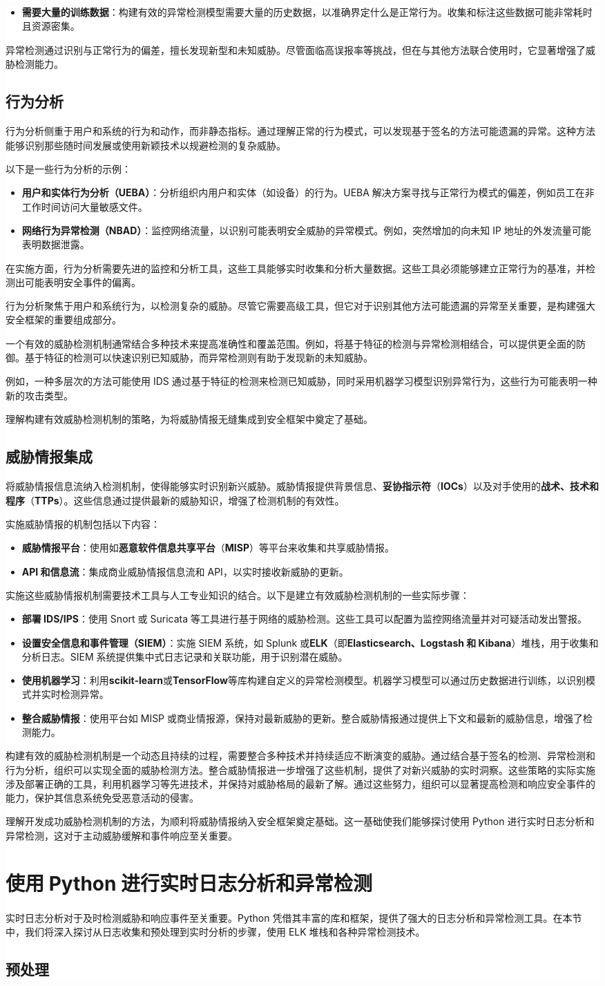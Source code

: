 +   **需要大量的训练数据**：构建有效的异常检测模型需要大量的历史数据，以准确界定什么是正常行为。收集和标注这些数据可能非常耗时且资源密集。

异常检测通过识别与正常行为的偏差，擅长发现新型和未知威胁。尽管面临高误报率等挑战，但在与其他方法联合使用时，它显著增强了威胁检测能力。

## 行为分析

行为分析侧重于用户和系统的行为和动作，而非静态指标。通过理解正常的行为模式，可以发现基于签名的方法可能遗漏的异常。这种方法能够识别那些随时间发展或使用新颖技术以规避检测的复杂威胁。

以下是一些行为分析的示例：

+   **用户和实体行为分析（UEBA）**：分析组织内用户和实体（如设备）的行为。UEBA 解决方案寻找与正常行为模式的偏差，例如员工在非工作时间访问大量敏感文件。

+   **网络行为异常检测（NBAD）**：监控网络流量，以识别可能表明安全威胁的异常模式。例如，突然增加的向未知 IP 地址的外发流量可能表明数据泄露。

在实施方面，行为分析需要先进的监控和分析工具，这些工具能够实时收集和分析大量数据。这些工具必须能够建立正常行为的基准，并检测出可能表明安全事件的偏离。

行为分析聚焦于用户和系统行为，以检测复杂的威胁。尽管它需要高级工具，但它对于识别其他方法可能遗漏的异常至关重要，是构建强大安全框架的重要组成部分。

一个有效的威胁检测机制通常结合多种技术来提高准确性和覆盖范围。例如，将基于特征的检测与异常检测相结合，可以提供更全面的防御。基于特征的检测可以快速识别已知威胁，而异常检测则有助于发现新的未知威胁。

例如，一种多层次的方法可能使用 IDS 通过基于特征的检测来检测已知威胁，同时采用机器学习模型识别异常行为，这些行为可能表明一种新的攻击类型。

理解构建有效威胁检测机制的策略，为将威胁情报无缝集成到安全框架中奠定了基础。

## 威胁情报集成

将威胁情报信息流纳入检测机制，使得能够实时识别新兴威胁。威胁情报提供背景信息、**妥协指示符**（**IOCs**）以及对手使用的**战术、技术和程序**（**TTPs**）。这些信息通过提供最新的威胁知识，增强了检测机制的有效性。

实施威胁情报的机制包括以下内容：

+   **威胁情报平台**：使用如**恶意软件信息共享平台**（**MISP**）等平台来收集和共享威胁情报。

+   **API 和信息流**：集成商业威胁情报信息流和 API，以实时接收新威胁的更新。

实施这些威胁情报机制需要技术工具与人工专业知识的结合。以下是建立有效威胁检测机制的一些实际步骤：

+   **部署 IDS/IPS**：使用 Snort 或 Suricata 等工具进行基于网络的威胁检测。这些工具可以配置为监控网络流量并对可疑活动发出警报。

+   **设置安全信息和事件管理（SIEM）**：实施 SIEM 系统，如 Splunk 或**ELK**（即**Elasticsearch、Logstash 和 Kibana**）堆栈，用于收集和分析日志。SIEM 系统提供集中式日志记录和关联功能，用于识别潜在威胁。

+   **使用机器学习**：利用**scikit-learn**或**TensorFlow**等库构建自定义的异常检测模型。机器学习模型可以通过历史数据进行训练，以识别模式并实时检测异常。

+   **整合威胁情报**：使用平台如 MISP 或商业情报源，保持对最新威胁的更新。整合威胁情报通过提供上下文和最新的威胁信息，增强了检测能力。

构建有效的威胁检测机制是一个动态且持续的过程，需要整合多种技术并持续适应不断演变的威胁。通过结合基于签名的检测、异常检测和行为分析，组织可以实现全面的威胁检测方法。整合威胁情报进一步增强了这些机制，提供了对新兴威胁的实时洞察。这些策略的实际实施涉及部署正确的工具，利用机器学习等先进技术，并保持对威胁格局的最新了解。通过这些努力，组织可以显著提高检测和响应安全事件的能力，保护其信息系统免受恶意活动的侵害。

理解开发成功威胁检测机制的方法，为顺利将威胁情报纳入安全框架奠定基础。这一基础使我们能够探讨使用 Python 进行实时日志分析和异常检测，这对于主动威胁缓解和事件响应至关重要。

# 使用 Python 进行实时日志分析和异常检测

实时日志分析对于及时检测威胁和响应事件至关重要。Python 凭借其丰富的库和框架，提供了强大的日志分析和异常检测工具。在本节中，我们将深入探讨从日志收集和预处理到实时分析的步骤，使用 ELK 堆栈和各种异常检测技术。

## 预处理
